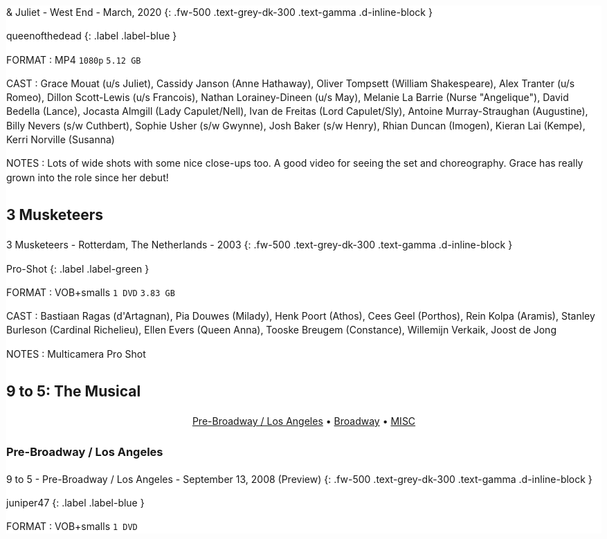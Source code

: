 & Juliet - West End - March, 2020 
{: .fw-500 .text-grey-dk-300 .text-gamma .d-inline-block }

queenofthedead
{: .label .label-blue }

FORMAT
: MP4 `1080p` `5.12 GB`

CAST
: Grace Mouat (u/s Juliet), Cassidy Janson (Anne Hathaway), Oliver Tompsett (William Shakespeare), Alex Tranter (u/s Romeo), Dillon Scott-Lewis (u/s Francois), Nathan Lorainey-Dineen (u/s May), Melanie La Barrie (Nurse \"Angelique\"), David Bedella (Lance), Jocasta Almgill (Lady Capulet/Nell), Ivan de Freitas (Lord Capulet/Sly), Antoine Murray-Straughan (Augustine), Billy Nevers (s/w Cuthbert), Sophie Usher (s/w Gwynne), Josh Baker (s/w Henry), Rhian Duncan (Imogen), Kieran Lai (Kempe), Kerri Norville (Susanna)

NOTES
: Lots of wide shots with some nice close-ups too. A good video for seeing the set and choreography. Grace has really grown into the role since her debut!

## 3 Musketeers

3 Musketeers - Rotterdam, The Netherlands - 2003
{: .fw-500 .text-grey-dk-300 .text-gamma .d-inline-block }

Pro-Shot
{: .label .label-green }

FORMAT
: VOB+smalls `1 DVD` `3.83 GB`

CAST
: Bastiaan Ragas (d'Artagnan), Pia Douwes (Milady), Henk Poort (Athos), Cees Geel (Porthos), Rein Kolpa (Aramis), Stanley Burleson (Cardinal Richelieu), Ellen Evers (Queen Anna), Tooske Breugem (Constance), Willemijn Verkaik, Joost de Jong

NOTES
: Multicamera Pro Shot

## 9 to 5: The Musical

<p align="center"><a href="https://kyratrades.github.io/musicals#pre-broadway--los-angeles">Pre-Broadway / Los Angeles</a> • <a href="https://kyratrades.github.io/musicals#broadway">Broadway</a> • <a href="https://kyratrades.github.io/musicals#misc">MISC</a></p>

### Pre-Broadway / Los Angeles

9 to 5 - Pre-Broadway / Los Angeles - September 13, 2008 (Preview)
{: .fw-500 .text-grey-dk-300 .text-gamma .d-inline-block }

juniper47
{: .label .label-blue }

FORMAT
: VOB+smalls `1 DVD`
